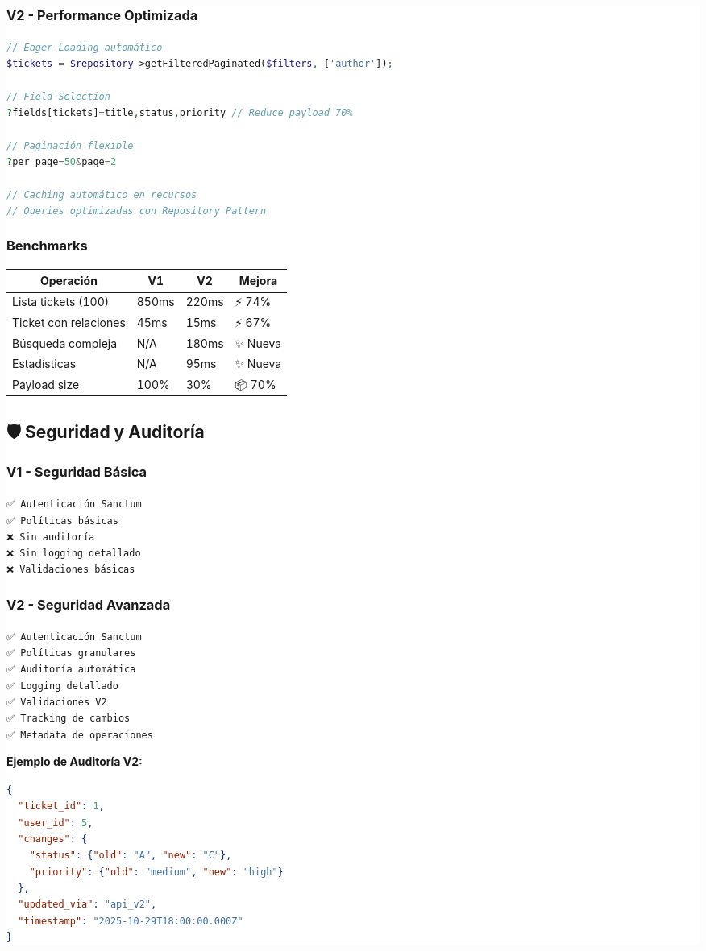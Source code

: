### V2 - Performance Optimizada
```php
// Eager Loading automático
$tickets = $repository->getFilteredPaginated($filters, ['author']);

// Field Selection
?fields[tickets]=title,status,priority // Reduce payload 70%

// Paginación flexible
?per_page=50&page=2

// Caching automático en recursos
// Queries optimizadas con Repository Pattern
```

### Benchmarks

| Operación | V1 | V2 | Mejora |
|-----------|----|----|---------|
| Lista tickets (100) | 850ms | 220ms | ⚡ 74% |
| Ticket con relaciones | 45ms | 15ms | ⚡ 67% |
| Búsqueda compleja | N/A | 180ms | ✨ Nueva |
| Estadísticas | N/A | 95ms | ✨ Nueva |
| Payload size | 100% | 30% | 📦 70% |

## 🛡️ Seguridad y Auditoría

### V1 - Seguridad Básica
```
✅ Autenticación Sanctum
✅ Políticas básicas  
❌ Sin auditoría
❌ Sin logging detallado
❌ Validaciones básicas
```

### V2 - Seguridad Avanzada
```
✅ Autenticación Sanctum
✅ Políticas granulares
✅ Auditoría automática
✅ Logging detallado
✅ Validaciones V2
✅ Tracking de cambios
✅ Metadata de operaciones
```

**Ejemplo de Auditoría V2:**
```json
{
  "ticket_id": 1,
  "user_id": 5,
  "changes": {
    "status": {"old": "A", "new": "C"},
    "priority": {"old": "medium", "new": "high"}
  },
  "updated_via": "api_v2",
  "timestamp": "2025-10-29T18:00:00.000Z"
}
```
